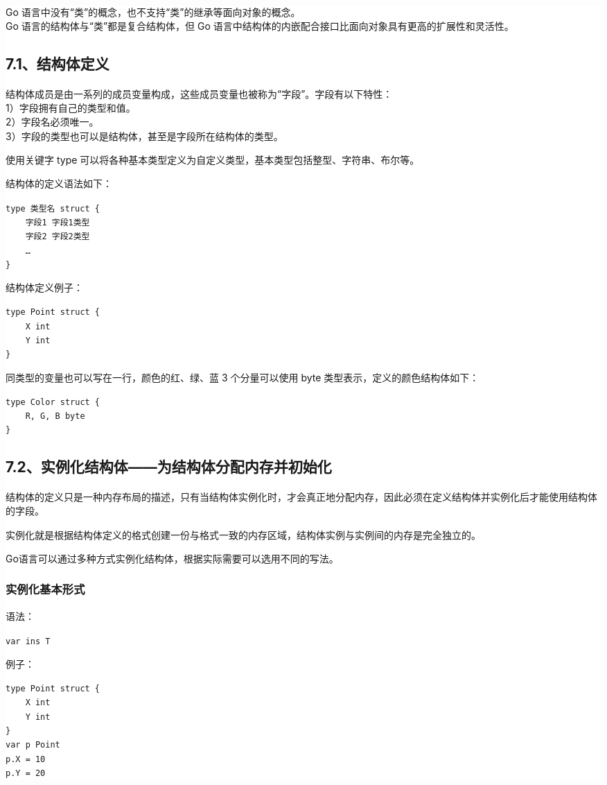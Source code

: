 Go 语言中没有“类”的概念，也不支持“类”的继承等面向对象的概念。  
Go 语言的结构体与“类”都是复合结构体，但 Go 语言中结构体的内嵌配合接口比面向对象具有更高的扩展性和灵活性。

## 7.1、结构体定义

结构体成员是由一系列的成员变量构成，这些成员变量也被称为“字段”。字段有以下特性：  
1）字段拥有自己的类型和值。  
2）字段名必须唯一。  
3）字段的类型也可以是结构体，甚至是字段所在结构体的类型。

使用关键字 type 可以将各种基本类型定义为自定义类型，基本类型包括整型、字符串、布尔等。

结构体的定义语法如下：

```
type 类型名 struct {
    字段1 字段1类型
    字段2 字段2类型
    …
}
```

结构体定义例子：

```
type Point struct {
    X int
    Y int
}
```

同类型的变量也可以写在一行，颜色的红、绿、蓝 3 个分量可以使用 byte 类型表示，定义的颜色结构体如下：

```
type Color struct {
    R, G, B byte
}
```

## 7.2、实例化结构体——为结构体分配内存并初始化

结构体的定义只是一种内存布局的描述，只有当结构体实例化时，才会真正地分配内存，因此必须在定义结构体并实例化后才能使用结构体的字段。

实例化就是根据结构体定义的格式创建一份与格式一致的内存区域，结构体实例与实例间的内存是完全独立的。

Go语言可以通过多种方式实例化结构体，根据实际需要可以选用不同的写法。

### 实例化基本形式

语法：

```
var ins T
```

例子：

```
type Point struct {
    X int
    Y int
}
var p Point
p.X = 10
p.Y = 20
```
